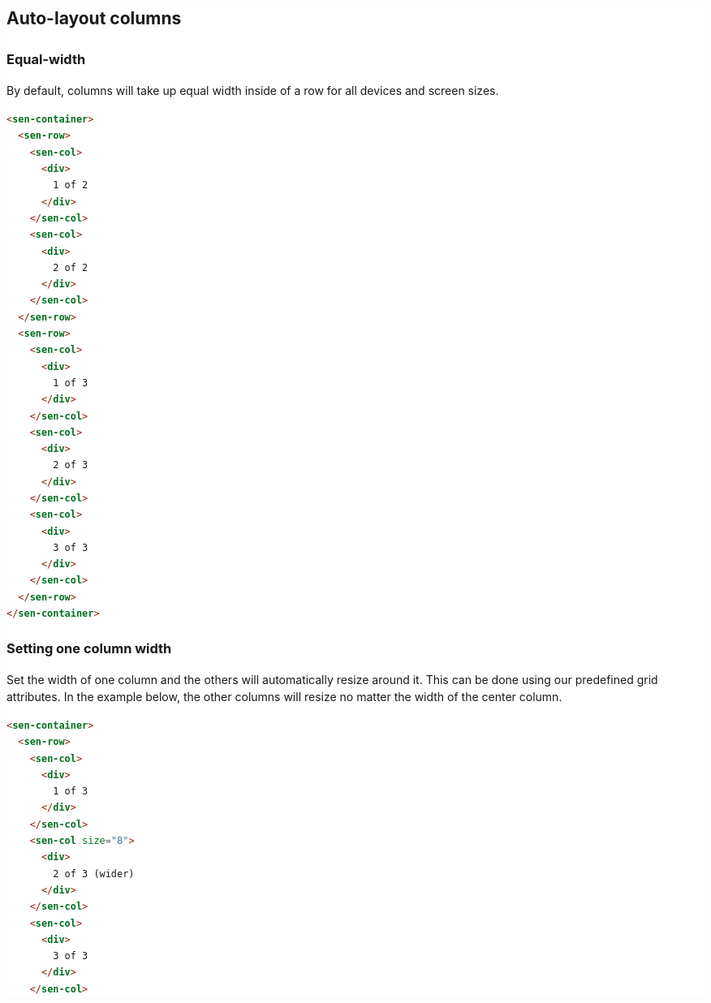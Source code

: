 
## Auto-layout columns

### Equal-width

By default, columns will take up equal width inside of a row for all devices and screen sizes.

```html
<sen-container>
  <sen-row>
    <sen-col>
      <div>
        1 of 2
      </div>
    </sen-col>
    <sen-col>
      <div>
        2 of 2
      </div>
    </sen-col>
  </sen-row>
  <sen-row>
    <sen-col>
      <div>
        1 of 3
      </div>
    </sen-col>
    <sen-col>
      <div>
        2 of 3
      </div>
    </sen-col>
    <sen-col>
      <div>
        3 of 3
      </div>
    </sen-col>
  </sen-row>
</sen-container>
```

### Setting one column width

Set the width of one column and the others will automatically resize around it. This can be done using our predefined grid attributes. In the example below, the other columns will resize no matter the width of the center column.

```html
<sen-container>
  <sen-row>
    <sen-col>
      <div>
        1 of 3
      </div>
    </sen-col>
    <sen-col size="8">
      <div>
        2 of 3 (wider)
      </div>
    </sen-col>
    <sen-col>
      <div>
        3 of 3
      </div>
    </sen-col>
```